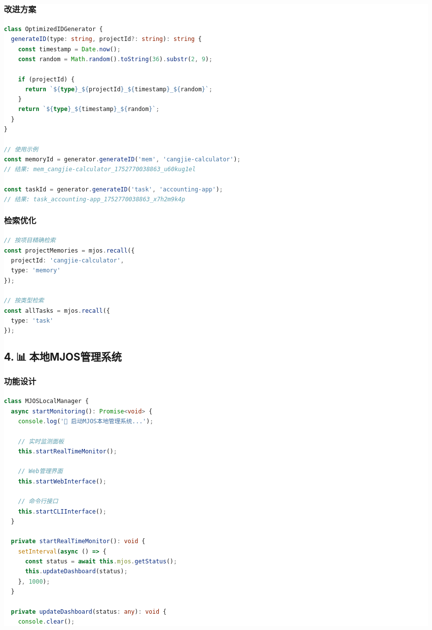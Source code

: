 ### 改进方案
```typescript
class OptimizedIDGenerator {
  generateID(type: string, projectId?: string): string {
    const timestamp = Date.now();
    const random = Math.random().toString(36).substr(2, 9);
    
    if (projectId) {
      return `${type}_${projectId}_${timestamp}_${random}`;
    }
    return `${type}_${timestamp}_${random}`;
  }
}

// 使用示例
const memoryId = generator.generateID('mem', 'cangjie-calculator');
// 结果: mem_cangjie-calculator_1752770038863_u60kug1el

const taskId = generator.generateID('task', 'accounting-app');
// 结果: task_accounting-app_1752770038863_x7h2m9k4p
```

### 检索优化
```typescript
// 按项目精确检索
const projectMemories = mjos.recall({
  projectId: 'cangjie-calculator',
  type: 'memory'
});

// 按类型检索
const allTasks = mjos.recall({
  type: 'task'
});
```

## 4. 📊 本地MJOS管理系统

### 功能设计
```typescript
class MJOSLocalManager {
  async startMonitoring(): Promise<void> {
    console.log('🚀 启动MJOS本地管理系统...');
    
    // 实时监测面板
    this.startRealTimeMonitor();
    
    // Web管理界面
    this.startWebInterface();
    
    // 命令行接口
    this.startCLIInterface();
  }
  
  private startRealTimeMonitor(): void {
    setInterval(async () => {
      const status = await this.mjos.getStatus();
      this.updateDashboard(status);
    }, 1000);
  }
  
  private updateDashboard(status: any): void {
    console.clear();
```